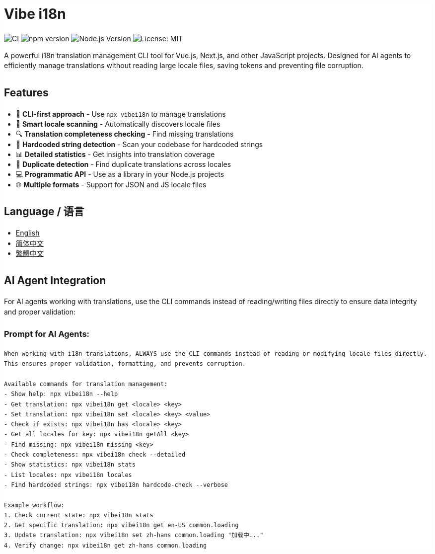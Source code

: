# Vibe i18n

[![CI](https://github.com/becoolme/vibe-i18n/workflows/CI/badge.svg)](https://github.com/becoolme/vibe-i18n/actions/workflows/ci.yml)
[![npm version](https://badge.fury.io/js/vibei18n.svg)](https://badge.fury.io/js/vibei18n)
[![Node.js Version](https://img.shields.io/node/v/vibei18n)](https://nodejs.org/)
[![License: MIT](https://img.shields.io/badge/License-MIT-yellow.svg)](https://opensource.org/licenses/MIT)

A powerful i18n translation management CLI tool for Vue.js, Next.js, and other JavaScript projects. Designed for AI agents to efficiently manage translations without reading large locale files, saving tokens and preventing file corruption.

## Features

- 🚀 **CLI-first approach** - Use `npx vibei18n` to manage translations
- 📁 **Smart locale scanning** - Automatically discovers locale files
- 🔍 **Translation completeness checking** - Find missing translations
- 🔧 **Hardcoded string detection** - Scan your codebase for hardcoded strings
- 📊 **Detailed statistics** - Get insights into translation coverage
- 🎯 **Duplicate detection** - Find duplicate translations across locales
- 💻 **Programmatic API** - Use as a library in your Node.js projects
- 🌐 **Multiple formats** - Support for JSON and JS locale files

## Language / 语言

- [English](README.md)
- [简体中文](README.zh-CN.md)
- [繁體中文](README.zh-TW.md)

## AI Agent Integration

For AI agents working with translations, use the CLI commands instead of reading/writing files directly to ensure data integrity and proper validation:

### Prompt for AI Agents:
```
When working with i18n translations, ALWAYS use the CLI commands instead of reading or modifying locale files directly. This ensures proper validation, formatting, and prevents corruption.

Available commands for translation management:
- Show help: npx vibei18n --help
- Get translation: npx vibei18n get <locale> <key>
- Set translation: npx vibei18n set <locale> <key> <value>
- Check if exists: npx vibei18n has <locale> <key>
- Get all locales for key: npx vibei18n getAll <key>
- Find missing: npx vibei18n missing <key>
- Check completeness: npx vibei18n check --detailed
- Show statistics: npx vibei18n stats
- List locales: npx vibei18n locales
- Find hardcoded strings: npx vibei18n hardcode-check --verbose

Example workflow:
1. Check current state: npx vibei18n stats
2. Get specific translation: npx vibei18n get en-US common.loading
3. Update translation: npx vibei18n set zh-hans common.loading "加载中..."
4. Verify change: npx vibei18n get zh-hans common.loading
```
